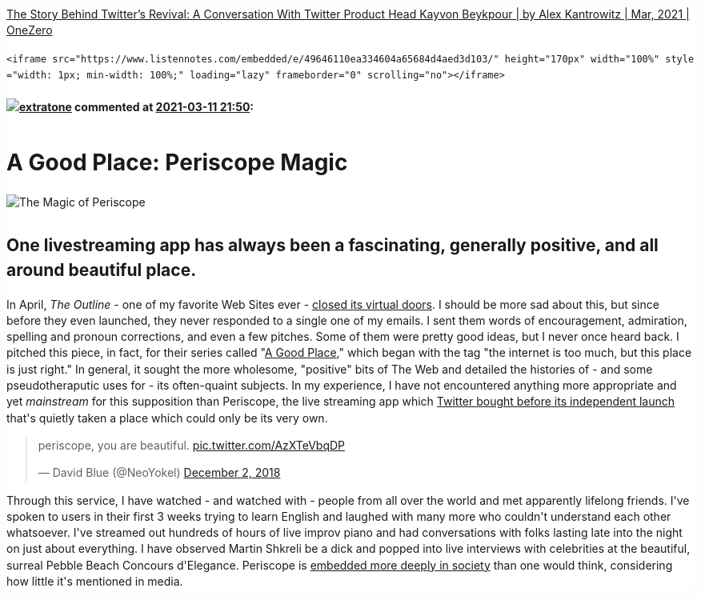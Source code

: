 [The Story Behind Twitter’s Revival: A Conversation With Twitter Product Head Kayvon Beykpour | by Alex Kantrowitz | Mar, 2021 | OneZero](https://onezero.medium.com/the-story-behind-twitters-revival-a-conversation-with-twitter-product-head-kayvon-beykpour-d52127e31eec)

```
<iframe src="https://www.listennotes.com/embedded/e/49646110ea334604a65684d4aed3d103/" height="170px" width="100%" style="width: 1px; min-width: 100%;" loading="lazy" frameborder="0" scrolling="no"></iframe>
```

#### <img src="https://avatars.githubusercontent.com/u/43663476?u=5047287ff0b8c3ce7f7e5858d204c9b3e57d8e44&v=4" width="50">[extratone](https://github.com/extratone) commented at [2021-03-11 21:50](https://github.com/extratone/bilge/issues/79#issuecomment-800573684):

# A Good Place: Periscope Magic

![The Magic of Periscope](https://i.snap.as/3fM96uY.jpg)

## One livestreaming app has always been a fascinating, generally positive, and all around beautiful place.

In April, *The Outline* - one of my favorite Web Sites ever - [closed its virtual doors](https://www.niemanlab.org/2020/04/the-outline-an-attempt-to-build-a-bolder-kind-of-news-site-appears-to-have-met-its-end/). I should be more sad about this, but since before they even launched, they never responded to a single one of my emails. I sent them words of encouragement, admiration, spelling and pronoun corrections, and even a few pitches. Some of them were pretty good ideas, but I never once heard back. I pitched this piece, in fact, for their series called "[A Good Place](https://theoutline.com/post/8423/a-good-place-symbolics-internet-history-oldest-website)," which began with the tag "the internet is too much, but this place is just right." In general, it sought the more wholesome, "positive" bits of The Web and detailed the histories of - and some pseudotheraputic uses for - its often-quaint subjects. In my experience, I have not encountered anything more appropriate and yet *mainstream* for this supposition than Periscope, the live streaming app which [Twitter bought before its independent launch](https://www.businessinsider.com/what-is-periscope-and-why-twitter-bought-it-2015-3) that's quietly taken a place which could only be its very own.

<blockquote class="twitter-tweet tw-align-center"><p lang="en" dir="ltr">periscope, you are beautiful. <a href="https://t.co/AzXTeVbqDP">pic.twitter.com/AzXTeVbqDP</a></p>&mdash; David Blue (@NeoYokel) <a href="https://twitter.com/NeoYokel/status/1069117482647076865?ref_src=twsrc%5Etfw">December 2, 2018</a></blockquote> <script async src="https://platform.twitter.com/widgets.js" charset="utf-8"></script>

Through this service, I have watched - and watched with - people from all over the world and met apparently lifelong friends. I've spoken to users in their first 3 weeks trying to learn English and laughed with many more who couldn't understand each other whatsoever. I've streamed out hundreds of hours of live improv piano and had conversations with folks lasting late into the night on just about everything. I have observed Martin Shkreli be a dick and popped into live interviews with celebrities at the beautiful, surreal Pebble Beach Concours d'Elegance. Periscope is [embedded more deeply in society](https://www.theatlantic.com/magazine/archive/2020/06/qanon-nothing-can-stop-what-is-coming/610567/) than one would think, considering how little it's mentioned in media.
